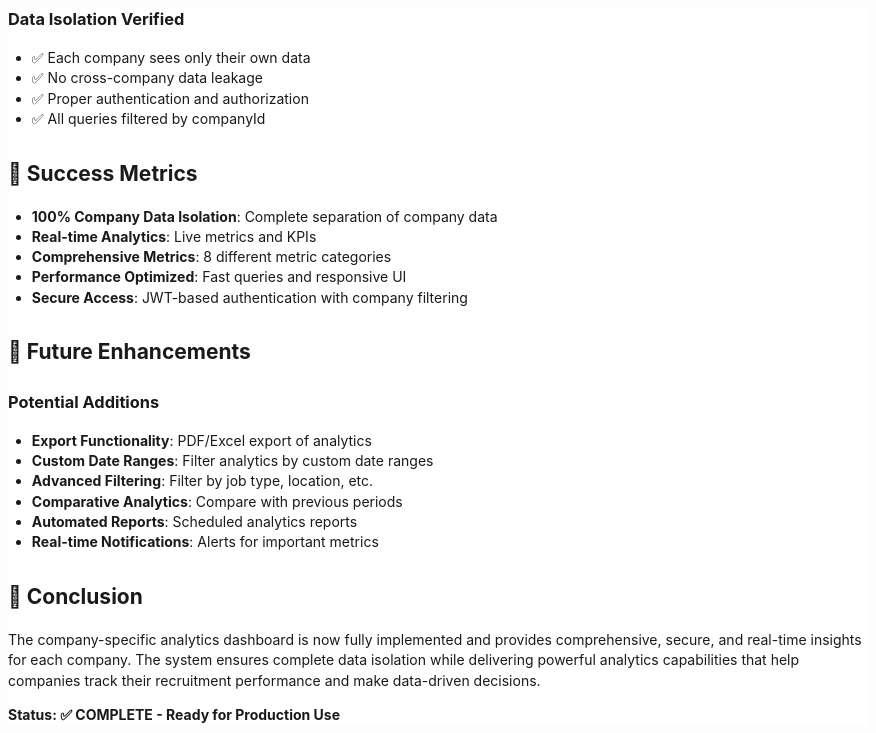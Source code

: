 ### **Data Isolation Verified**

- ✅ Each company sees only their own data
- ✅ No cross-company data leakage
- ✅ Proper authentication and authorization
- ✅ All queries filtered by companyId

## 🎉 **Success Metrics**

- **100% Company Data Isolation**: Complete separation of company data
- **Real-time Analytics**: Live metrics and KPIs
- **Comprehensive Metrics**: 8 different metric categories
- **Performance Optimized**: Fast queries and responsive UI
- **Secure Access**: JWT-based authentication with company filtering

## 🔮 **Future Enhancements**

### **Potential Additions**

- **Export Functionality**: PDF/Excel export of analytics
- **Custom Date Ranges**: Filter analytics by custom date ranges
- **Advanced Filtering**: Filter by job type, location, etc.
- **Comparative Analytics**: Compare with previous periods
- **Automated Reports**: Scheduled analytics reports
- **Real-time Notifications**: Alerts for important metrics

## 📝 **Conclusion**

The company-specific analytics dashboard is now fully implemented and provides comprehensive, secure, and real-time insights for each company. The system ensures complete data isolation while delivering powerful analytics capabilities that help companies track their recruitment performance and make data-driven decisions.

**Status: ✅ COMPLETE - Ready for Production Use**
